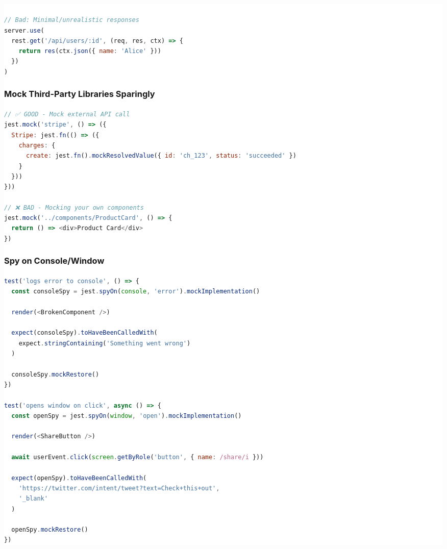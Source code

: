 ```javascript

// Bad: Minimal/unrealistic responses
server.use(
  rest.get('/api/users/:id', (req, res, ctx) => {
    return res(ctx.json({ name: 'Alice' }))
  })
)
```

### Mock Third-Party Libraries Sparingly

```javascript
// ✅ GOOD - Mock external API call
jest.mock('stripe', () => ({
  Stripe: jest.fn(() => ({
    charges: {
      create: jest.fn().mockResolvedValue({ id: 'ch_123', status: 'succeeded' })
    }
  }))
}))

// ❌ BAD - Mocking your own components
jest.mock('../components/ProductCard', () => {
  return () => <div>Product Card</div>
})
```

### Spy on Console/Window

```javascript
test('logs error to console', () => {
  const consoleSpy = jest.spyOn(console, 'error').mockImplementation()

  render(<BrokenComponent />)

  expect(consoleSpy).toHaveBeenCalledWith(
    expect.stringContaining('Something went wrong')
  )

  consoleSpy.mockRestore()
})

test('opens window on click', async () => {
  const openSpy = jest.spyOn(window, 'open').mockImplementation()

  render(<ShareButton />)

  await userEvent.click(screen.getByRole('button', { name: /share/i }))

  expect(openSpy).toHaveBeenCalledWith(
    'https://twitter.com/intent/tweet?text=Check+this+out',
    '_blank'
  )

  openSpy.mockRestore()
})
```
